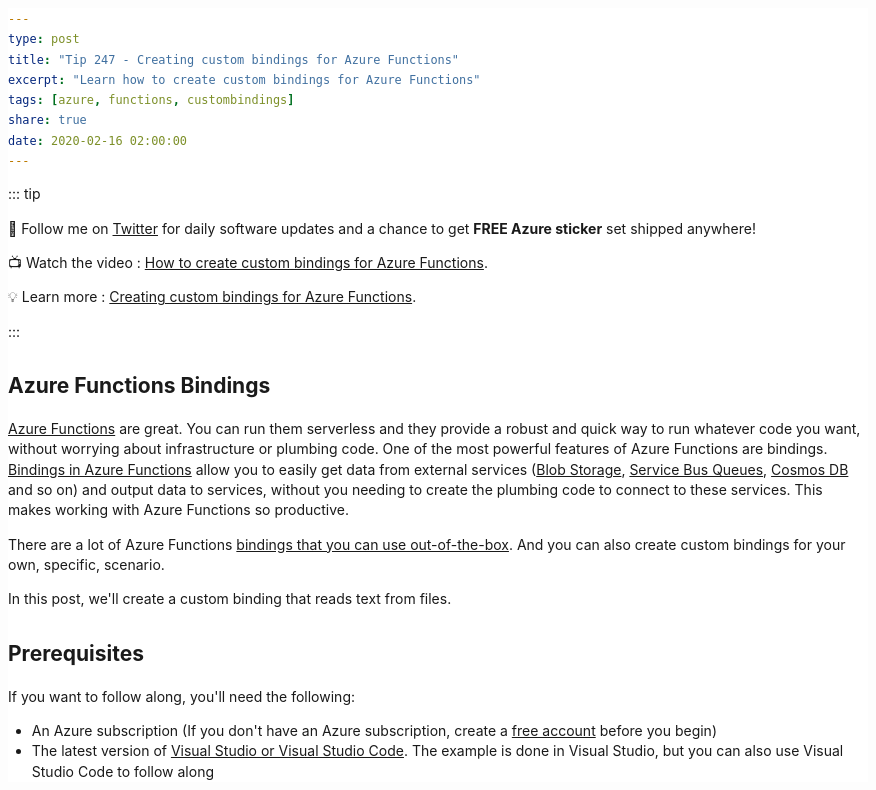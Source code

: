 ```yaml
---
type: post
title: "Tip 247 - Creating custom bindings for Azure Functions"
excerpt: "Learn how to create custom bindings for Azure Functions"
tags: [azure, functions, custombindings]
share: true
date: 2020-02-16 02:00:00
---
```


::: tip 

:unicorn: Follow me on [Twitter](https://twitter.com/intent/follow?screen_name=mbcrump) for daily software updates and a chance to get **FREE Azure sticker** set shipped anywhere!

:tv: Watch the video : [How to create custom bindings for Azure Functions](https://www.youtube.com/watch?v=Vyyy8JoF_OQ&list=PLLasX02E8BPCNCK8Thcxu-Y-XcBUbhFWC&index=4&t=0s?WT.mc_id=youtube-azuredevtips-micrum).

:bulb: Learn more : [Creating custom bindings for Azure Functions](https://channel9.msdn.com/Shows/On-NET/Creating-custom-bindings-for-Azure-Functions?WT.mc_id=ch9-azuredevtips-micrum). 

:::

## Azure Functions Bindings

[Azure Functions](https://azure.microsoft.com/services/functions/?WT.mc_id=azure-azuredevtips-micrum) are great. You can run them serverless and they provide a robust and quick way to run whatever code you want, without worrying about infrastructure or plumbing code. One of the most powerful features of Azure Functions are bindings. [Bindings in Azure Functions](https://docs.microsoft.com/azure/azure-functions/functions-triggers-bindings?WT.mc_id=docs-azuredevtips-micrum) allow you to easily get data from external services ([Blob Storage](https://azure.microsoft.com/services/storage/blobs/?WT.mc_id=azure-azuredevtips-micrum), [Service Bus Queues](https://docs.microsoft.com/azure/service-bus-messaging/service-bus-queues-topics-subscriptions?WT.mc_id=docs-azuredevtips-micrum), [Cosmos DB](https://azure.microsoft.com/services/cosmos-db/?WT.mc_id=azure-azuredevtips-micrum) and so on) and output data to services, without you needing to create the plumbing code to connect to these services. This makes working with Azure Functions so productive.

There are a lot of Azure Functions [bindings that you can use out-of-the-box](https://docs.microsoft.com/azure/azure-functions/functions-triggers-bindings#supported-bindings?WT.mc_id=docs-azuredevtips-micrum). And you can also create custom bindings for your own, specific, scenario. 

In this post, we'll create a custom binding that reads text from files. 

## Prerequisites

If you want to follow along, you'll need the following:
* An Azure subscription (If you don't have an Azure subscription, create a [free account](https://azure.microsoft.com/free/?WT.mc_id=azure-azuredevtips-micrum) before you begin)
* The latest version of [Visual Studio or Visual Studio Code](https://visualstudio.microsoft.com/?WT.mc_id=microsoft-azuredevtips-micrum). The example is done in Visual Studio, but you can also use Visual Studio Code to follow along
